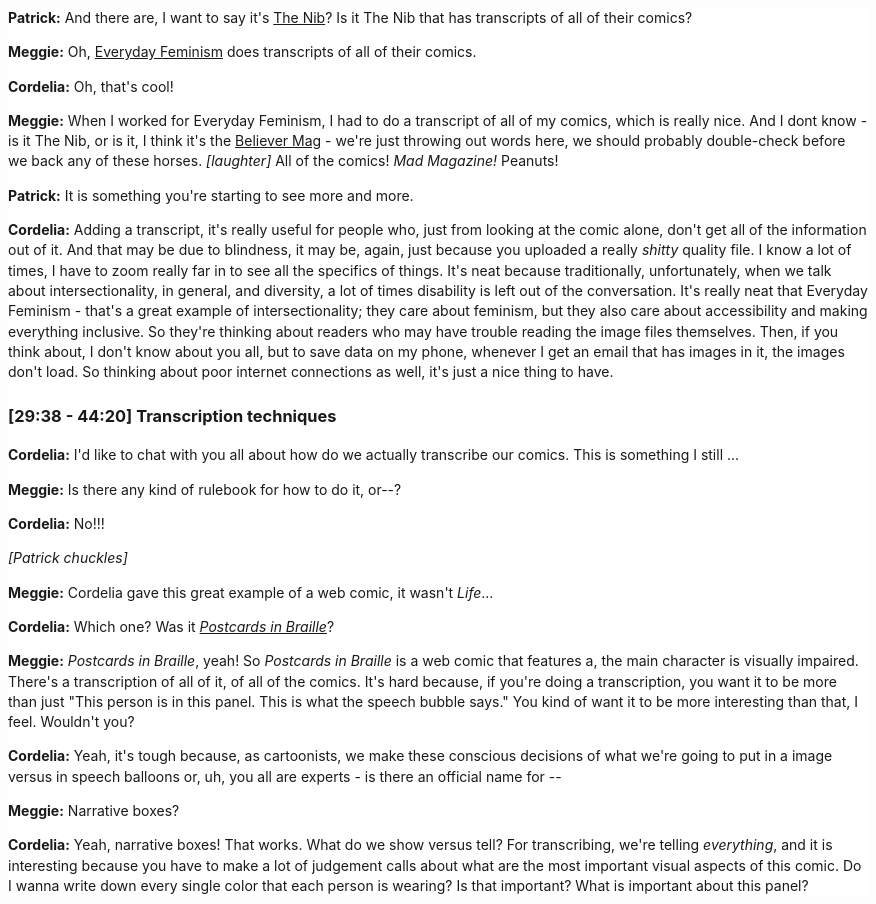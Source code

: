 **Patrick:** And there are, I want to say it's [The Nib](https://thenib.com/)? Is it The Nib that has transcripts of all of their comics?

**Meggie:** Oh, [Everyday Feminism](https://everydayfeminism.com/) does transcripts of all of their comics.

**Cordelia:** Oh, that's cool!

**Meggie:** When I worked for Everyday Feminism, I had to do a transcript of all of my comics, which is really nice. And I dont know - is it The Nib, or is it, I think it's the [Believer Mag](https://believermag.com/) - we're just throwing out words here, we should probably double-check before we back any of these horses. _[laughter]_ All of the comics! _Mad Magazine!_ Peanuts!

**Patrick:** It is something you're starting to see more and more.

**Cordelia:** Adding a transcript, it's really useful for people who, just from looking at the comic alone, don't get all of the information out of it. And that may be due to blindness, it may be, again, just because you uploaded a really _shitty_ quality file. I know a lot of times, I have to zoom really far in to see all the specifics of things. It's neat because traditionally, unfortunately, when we talk about intersectionality, in general, and diversity, a lot of times disability is left out of the conversation. It's really neat that Everyday Feminism - that's a great example of intersectionality; they care about feminism, but they also care about accessibility and making everything inclusive. So they're thinking about readers who may have trouble reading the image files themselves. Then, if you think about, I don't know about you all, but to save data on my phone, whenever I get an email that has images in it, the images don't load. So thinking about poor internet connections as well, it's just a nice thing to have. 


### [29:38 - 44:20] Transcription techniques

**Cordelia:** I'd like to chat with you all about how do we actually transcribe our comics. This is something I still ...

**Meggie:** Is there any kind of rulebook for how to do it, or--?

**Cordelia:** No!!!

_[Patrick chuckles]_

**Meggie:** Cordelia gave this great example of a web comic, it wasn't _Life_...

**Cordelia:** Which one? Was it [_Postcards in Braille_](http://postcards.kurisquare.com/)?

**Meggie:** _Postcards in Braille_, yeah! So _Postcards in Braille_ is a web comic that features a, the main character is visually impaired. There's a transcription of all of it, of all of the comics. It's hard because, if you're doing a transcription, you want it to be more than just "This person is in this panel. This is what the speech bubble says." You kind of want it to be more interesting than that, I feel. Wouldn't you?

**Cordelia:** Yeah, it's tough because, as cartoonists, we make these conscious decisions of what we're going to put in a image versus in speech balloons or, uh, you all are experts - is there an official name for --

**Meggie:** Narrative boxes?

**Cordelia:** Yeah, narrative boxes! That works. What do we show versus tell? For transcribing, we're telling _everything_, and it is interesting because you have to make a lot of judgement calls about what are the most important visual aspects of this comic. Do I wanna write down every single color that each person is wearing? Is that important? What is important about this panel?
